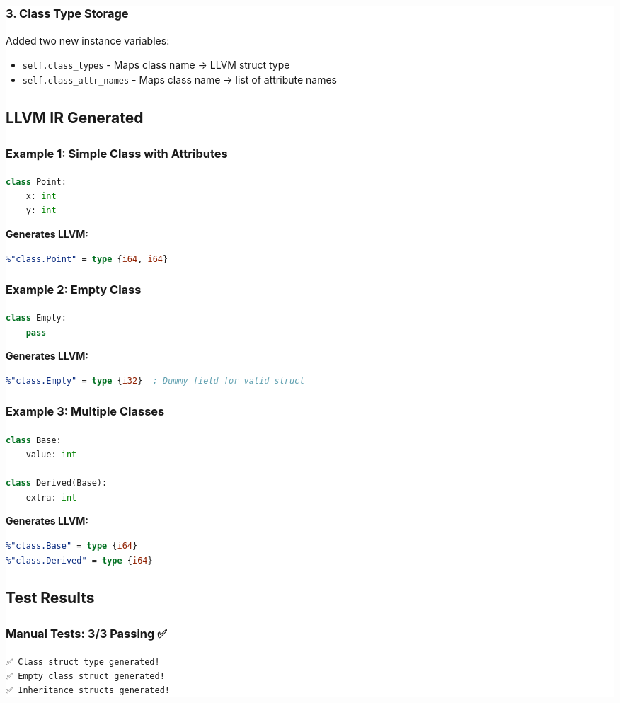 ### 3. Class Type Storage
Added two new instance variables:
- `self.class_types` - Maps class name → LLVM struct type
- `self.class_attr_names` - Maps class name → list of attribute names

## LLVM IR Generated

### Example 1: Simple Class with Attributes
```python
class Point:
    x: int
    y: int
```

**Generates LLVM:**
```llvm
%"class.Point" = type {i64, i64}
```

### Example 2: Empty Class
```python
class Empty:
    pass
```

**Generates LLVM:**
```llvm
%"class.Empty" = type {i32}  ; Dummy field for valid struct
```

### Example 3: Multiple Classes
```python
class Base:
    value: int

class Derived(Base):
    extra: int
```

**Generates LLVM:**
```llvm
%"class.Base" = type {i64}
%"class.Derived" = type {i64}
```

## Test Results

### Manual Tests: 3/3 Passing ✅
```
✅ Class struct type generated!
✅ Empty class struct generated!
✅ Inheritance structs generated!
```
